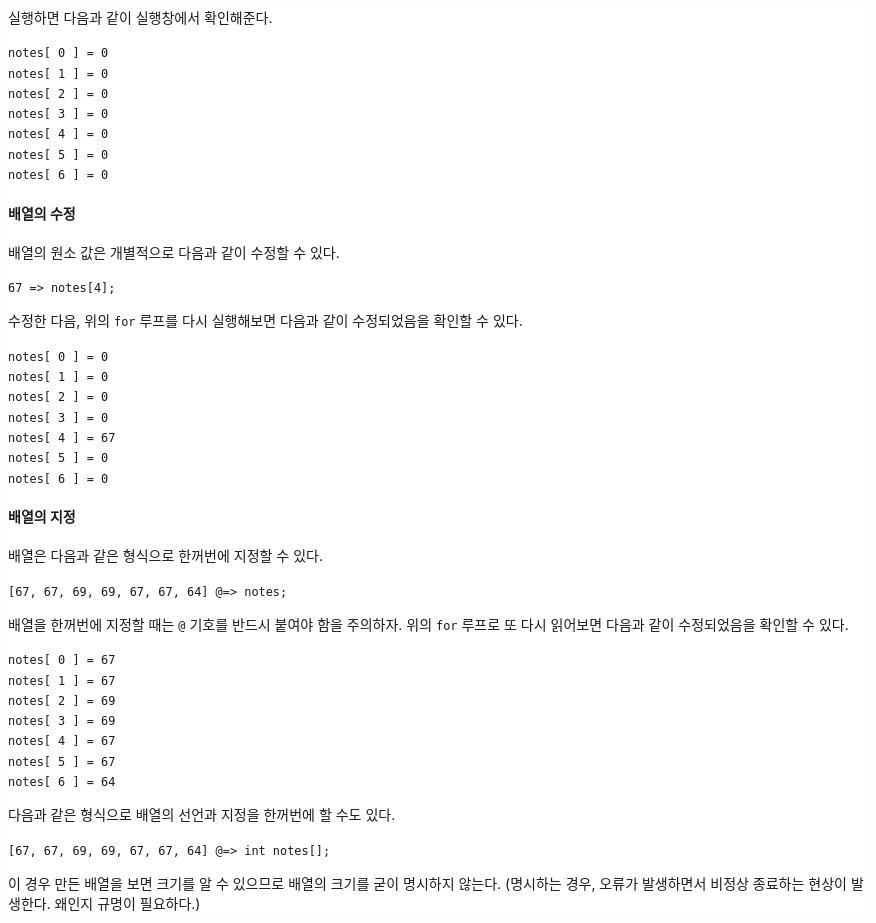 실행하면 다음과 같이 실행창에서 확인해준다.

```
notes[ 0 ] = 0
notes[ 1 ] = 0
notes[ 2 ] = 0
notes[ 3 ] = 0
notes[ 4 ] = 0
notes[ 5 ] = 0
notes[ 6 ] = 0
```

#### 배열의 수정

배열의 원소 값은 개별적으로 다음과 같이 수정할 수 있다.

```
67 => notes[4];
```

수정한 다음, 위의 `for` 루프를 다시 실행해보면 다음과 같이 수정되었음을 확인할 수 있다.

```
notes[ 0 ] = 0
notes[ 1 ] = 0
notes[ 2 ] = 0
notes[ 3 ] = 0
notes[ 4 ] = 67
notes[ 5 ] = 0
notes[ 6 ] = 0
```

#### 배열의 지정

배열은 다음과 같은 형식으로 한꺼번에 지정할 수 있다.

```
[67, 67, 69, 69, 67, 67, 64] @=> notes;
```

배열을 한꺼번에 지정할 때는 `@` 기호를 반드시 붙여야 함을 주의하자. 위의 `for` 루프로 또 다시 읽어보면 다음과 같이 수정되었음을 확인할 수 있다.

```
notes[ 0 ] = 67
notes[ 1 ] = 67
notes[ 2 ] = 69
notes[ 3 ] = 69
notes[ 4 ] = 67
notes[ 5 ] = 67
notes[ 6 ] = 64
```

다음과 같은 형식으로 배열의 선언과 지정을 한꺼번에 할 수도 있다.

```
[67, 67, 69, 69, 67, 67, 64] @=> int notes[];
```

이 경우 만든 배열을 보면 크기를 알 수 있으므로 배열의 크기를 굳이 명시하지 않는다.
(명시하는 경우, 오류가 발생하면서 비정상 종료하는 현상이 발생한다. 왜인지 규명이 필요하다.)
